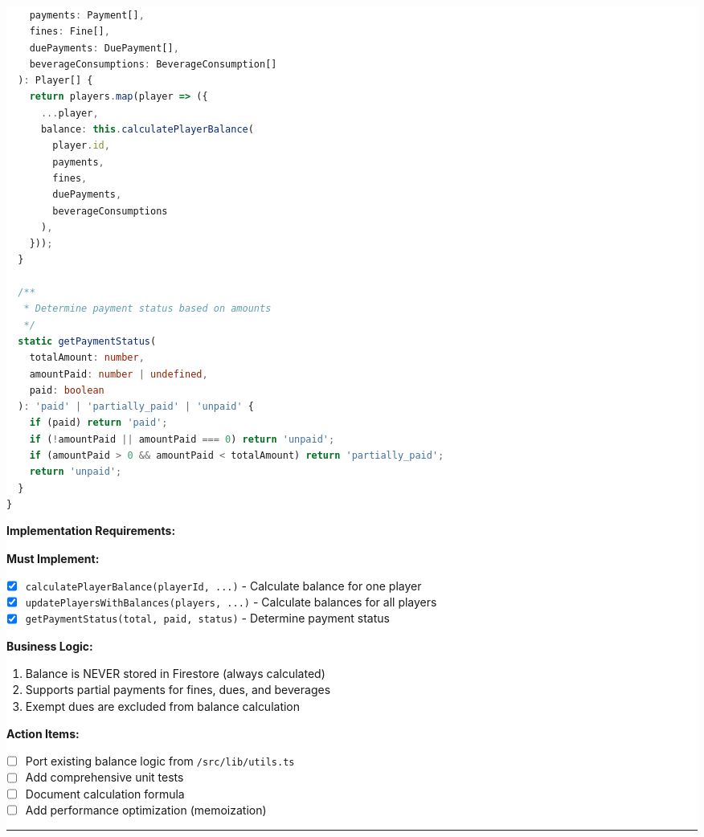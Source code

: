 ```typescript
    payments: Payment[],
    fines: Fine[],
    duePayments: DuePayment[],
    beverageConsumptions: BeverageConsumption[]
  ): Player[] {
    return players.map(player => ({
      ...player,
      balance: this.calculatePlayerBalance(
        player.id,
        payments,
        fines,
        duePayments,
        beverageConsumptions
      ),
    }));
  }

  /**
   * Determine payment status based on amounts
   */
  static getPaymentStatus(
    totalAmount: number,
    amountPaid: number | undefined,
    paid: boolean
  ): 'paid' | 'partially_paid' | 'unpaid' {
    if (paid) return 'paid';
    if (!amountPaid || amountPaid === 0) return 'unpaid';
    if (amountPaid > 0 && amountPaid < totalAmount) return 'partially_paid';
    return 'unpaid';
  }
}
```

**Implementation Requirements:**

**Must Implement:**
- [x] `calculatePlayerBalance(playerId, ...)` - Calculate balance for one player
- [x] `updatePlayersWithBalances(players, ...)` - Calculate balances for all players
- [x] `getPaymentStatus(total, paid, status)` - Determine payment status

**Business Logic:**
1. Balance is NEVER stored in Firestore (always calculated)
2. Supports partial payments for fines, dues, and beverages
3. Exempt dues are excluded from balance calculation

**Action Items:**
- [ ] Port existing balance logic from `/src/lib/utils.ts`
- [ ] Add comprehensive unit tests
- [ ] Document calculation formula
- [ ] Add performance optimization (memoization)

---
